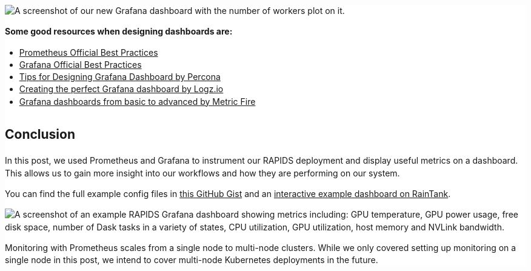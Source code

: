 ![A screenshot of our new Grafana dashboard with the number of workers plot on it.](https://miro.medium.com/max/2882/0*lRd7mjDDSfI6dRY2)

**Some good resources when designing dashboards are:**

-   [Prometheus Official Best Practices](https://prometheus.io/docs/practices/consoles/)
-   [Grafana Official Best Practices](https://grafana.com/docs/grafana/latest/best-practices/best-practices-for-creating-dashboards/)
-   [Tips for Designing Grafana Dashboard by Percona](https://www.percona.com/blog/2019/11/22/designing-grafana-dashboards/)
-   [Creating the perfect Grafana dashboard by Logz.io](https://logz.io/blog/creating-the-perfect-grafana-dashboard/)
-   [Grafana dashboards from basic to advanced by Metric Fire](https://www.metricfire.com/blog/grafana-dashboards-from-basic-to-advanced/)

## Conclusion

In this post, we used Prometheus and Grafana to instrument our RAPIDS deployment and display useful metrics on a dashboard. This allows us to gain more insight into our workflows and how they are performing on our system.

You can find the full example config files in [this GitHub Gist](https://gist.github.com/jacobtomlinson/d66766c0773780c4b2e666d2da60199e) and an [interactive example dashboard on RainTank](https://snapshot.raintank.io/dashboard/snapshot/UeFwR3zMvzxwLePJbhYGwf8kJJraSnqc?orgId=2).

![A screenshot of an example RAPIDS Grafana dashboard showing metrics including: GPU temperature, GPU power usage, free disk space, number of Dask tasks in a variety of states, CPU utilization, GPU utilization, host memory and NVLink bandwidth.](https://miro.medium.com/max/3200/0*sNzYijX3Gkgo3axB)

Monitoring with Prometheus scales from a single node to multi-node clusters. While we only covered setting up monitoring on a single node in this post, we intend to cover multi-node Kubernetes deployments in the future.
